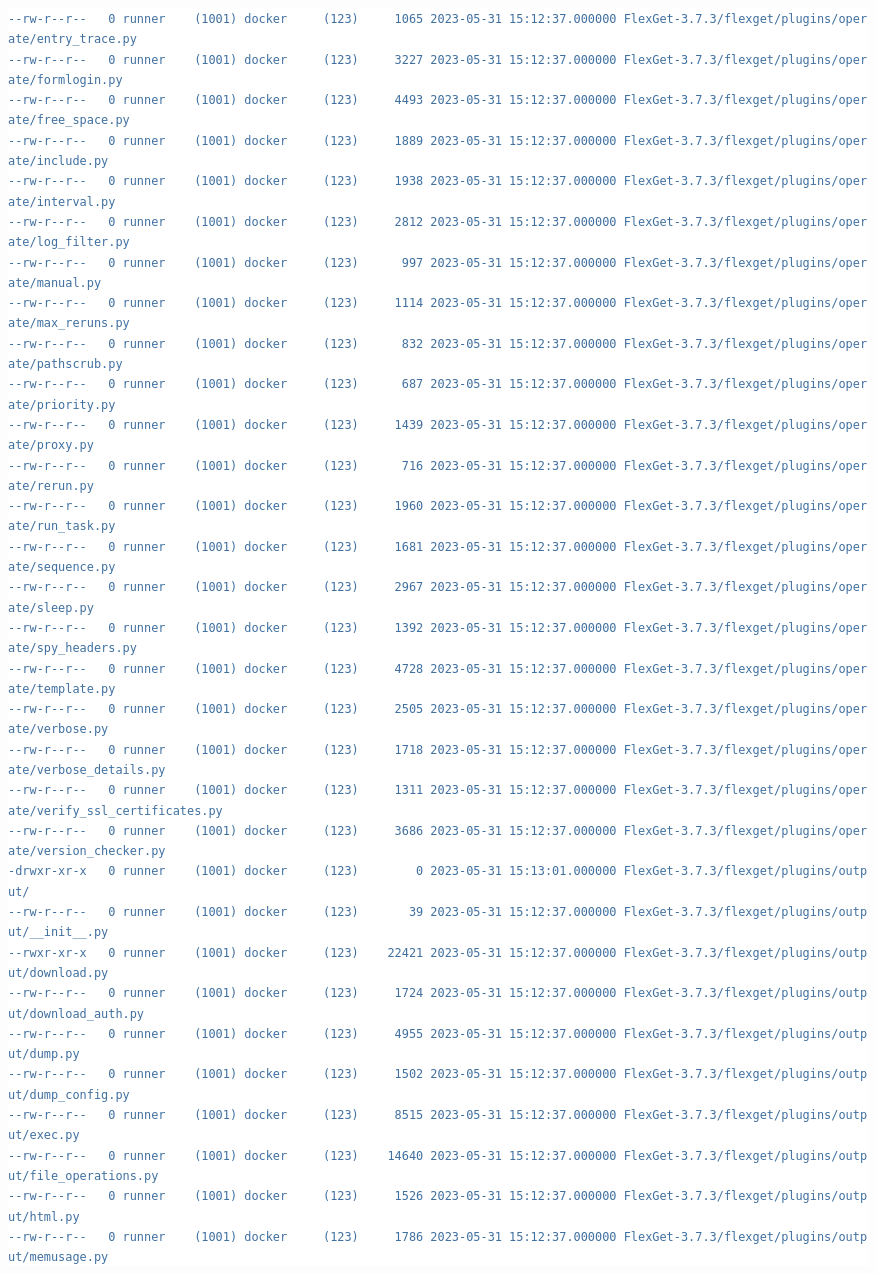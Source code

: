 ```diff
--rw-r--r--   0 runner    (1001) docker     (123)     1065 2023-05-31 15:12:37.000000 FlexGet-3.7.3/flexget/plugins/operate/entry_trace.py
--rw-r--r--   0 runner    (1001) docker     (123)     3227 2023-05-31 15:12:37.000000 FlexGet-3.7.3/flexget/plugins/operate/formlogin.py
--rw-r--r--   0 runner    (1001) docker     (123)     4493 2023-05-31 15:12:37.000000 FlexGet-3.7.3/flexget/plugins/operate/free_space.py
--rw-r--r--   0 runner    (1001) docker     (123)     1889 2023-05-31 15:12:37.000000 FlexGet-3.7.3/flexget/plugins/operate/include.py
--rw-r--r--   0 runner    (1001) docker     (123)     1938 2023-05-31 15:12:37.000000 FlexGet-3.7.3/flexget/plugins/operate/interval.py
--rw-r--r--   0 runner    (1001) docker     (123)     2812 2023-05-31 15:12:37.000000 FlexGet-3.7.3/flexget/plugins/operate/log_filter.py
--rw-r--r--   0 runner    (1001) docker     (123)      997 2023-05-31 15:12:37.000000 FlexGet-3.7.3/flexget/plugins/operate/manual.py
--rw-r--r--   0 runner    (1001) docker     (123)     1114 2023-05-31 15:12:37.000000 FlexGet-3.7.3/flexget/plugins/operate/max_reruns.py
--rw-r--r--   0 runner    (1001) docker     (123)      832 2023-05-31 15:12:37.000000 FlexGet-3.7.3/flexget/plugins/operate/pathscrub.py
--rw-r--r--   0 runner    (1001) docker     (123)      687 2023-05-31 15:12:37.000000 FlexGet-3.7.3/flexget/plugins/operate/priority.py
--rw-r--r--   0 runner    (1001) docker     (123)     1439 2023-05-31 15:12:37.000000 FlexGet-3.7.3/flexget/plugins/operate/proxy.py
--rw-r--r--   0 runner    (1001) docker     (123)      716 2023-05-31 15:12:37.000000 FlexGet-3.7.3/flexget/plugins/operate/rerun.py
--rw-r--r--   0 runner    (1001) docker     (123)     1960 2023-05-31 15:12:37.000000 FlexGet-3.7.3/flexget/plugins/operate/run_task.py
--rw-r--r--   0 runner    (1001) docker     (123)     1681 2023-05-31 15:12:37.000000 FlexGet-3.7.3/flexget/plugins/operate/sequence.py
--rw-r--r--   0 runner    (1001) docker     (123)     2967 2023-05-31 15:12:37.000000 FlexGet-3.7.3/flexget/plugins/operate/sleep.py
--rw-r--r--   0 runner    (1001) docker     (123)     1392 2023-05-31 15:12:37.000000 FlexGet-3.7.3/flexget/plugins/operate/spy_headers.py
--rw-r--r--   0 runner    (1001) docker     (123)     4728 2023-05-31 15:12:37.000000 FlexGet-3.7.3/flexget/plugins/operate/template.py
--rw-r--r--   0 runner    (1001) docker     (123)     2505 2023-05-31 15:12:37.000000 FlexGet-3.7.3/flexget/plugins/operate/verbose.py
--rw-r--r--   0 runner    (1001) docker     (123)     1718 2023-05-31 15:12:37.000000 FlexGet-3.7.3/flexget/plugins/operate/verbose_details.py
--rw-r--r--   0 runner    (1001) docker     (123)     1311 2023-05-31 15:12:37.000000 FlexGet-3.7.3/flexget/plugins/operate/verify_ssl_certificates.py
--rw-r--r--   0 runner    (1001) docker     (123)     3686 2023-05-31 15:12:37.000000 FlexGet-3.7.3/flexget/plugins/operate/version_checker.py
-drwxr-xr-x   0 runner    (1001) docker     (123)        0 2023-05-31 15:13:01.000000 FlexGet-3.7.3/flexget/plugins/output/
--rw-r--r--   0 runner    (1001) docker     (123)       39 2023-05-31 15:12:37.000000 FlexGet-3.7.3/flexget/plugins/output/__init__.py
--rwxr-xr-x   0 runner    (1001) docker     (123)    22421 2023-05-31 15:12:37.000000 FlexGet-3.7.3/flexget/plugins/output/download.py
--rw-r--r--   0 runner    (1001) docker     (123)     1724 2023-05-31 15:12:37.000000 FlexGet-3.7.3/flexget/plugins/output/download_auth.py
--rw-r--r--   0 runner    (1001) docker     (123)     4955 2023-05-31 15:12:37.000000 FlexGet-3.7.3/flexget/plugins/output/dump.py
--rw-r--r--   0 runner    (1001) docker     (123)     1502 2023-05-31 15:12:37.000000 FlexGet-3.7.3/flexget/plugins/output/dump_config.py
--rw-r--r--   0 runner    (1001) docker     (123)     8515 2023-05-31 15:12:37.000000 FlexGet-3.7.3/flexget/plugins/output/exec.py
--rw-r--r--   0 runner    (1001) docker     (123)    14640 2023-05-31 15:12:37.000000 FlexGet-3.7.3/flexget/plugins/output/file_operations.py
--rw-r--r--   0 runner    (1001) docker     (123)     1526 2023-05-31 15:12:37.000000 FlexGet-3.7.3/flexget/plugins/output/html.py
--rw-r--r--   0 runner    (1001) docker     (123)     1786 2023-05-31 15:12:37.000000 FlexGet-3.7.3/flexget/plugins/output/memusage.py
```
